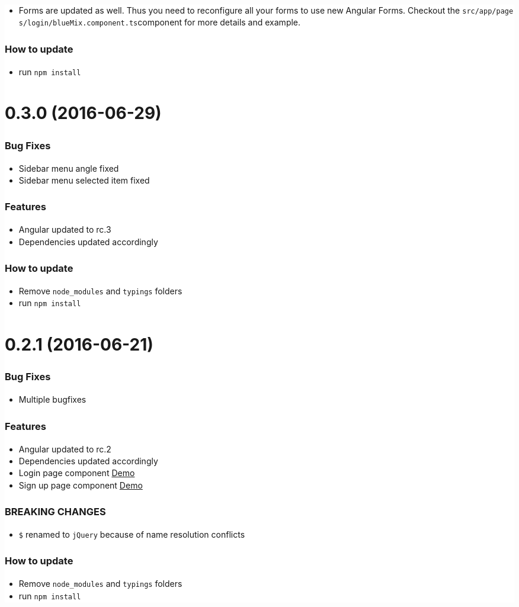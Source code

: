 * Forms are updated as well. Thus you need to reconfigure all your forms to use new Angular Forms. Checkout the `src/app/pages/login/blueMix.component.ts`component for more details and example.

### How to update

* run `npm install`


<a name="0.3.0"></a>
# 0.3.0 (2016-06-29)

### Bug Fixes

* Sidebar menu angle fixed
* Sidebar menu selected item fixed

### Features

* Angular updated to rc.3
* Dependencies updated accordingly

### How to update

* Remove `node_modules` and `typings` folders 
* run `npm install`

<a name="0.2.1"></a>
# 0.2.1 (2016-06-21)


### Bug Fixes

* Multiple bugfixes

### Features

* Angular updated to rc.2
* Dependencies updated accordingly
* Login page component [Demo](http://akveo.com/ng2-admin/#/login)
* Sign up page component [Demo](http://akveo.com/ng2-admin/#/register)

### BREAKING CHANGES
* `$` renamed to `jQuery` because of name resolution conflicts

### How to update

* Remove `node_modules` and `typings` folders 
* run `npm install`
